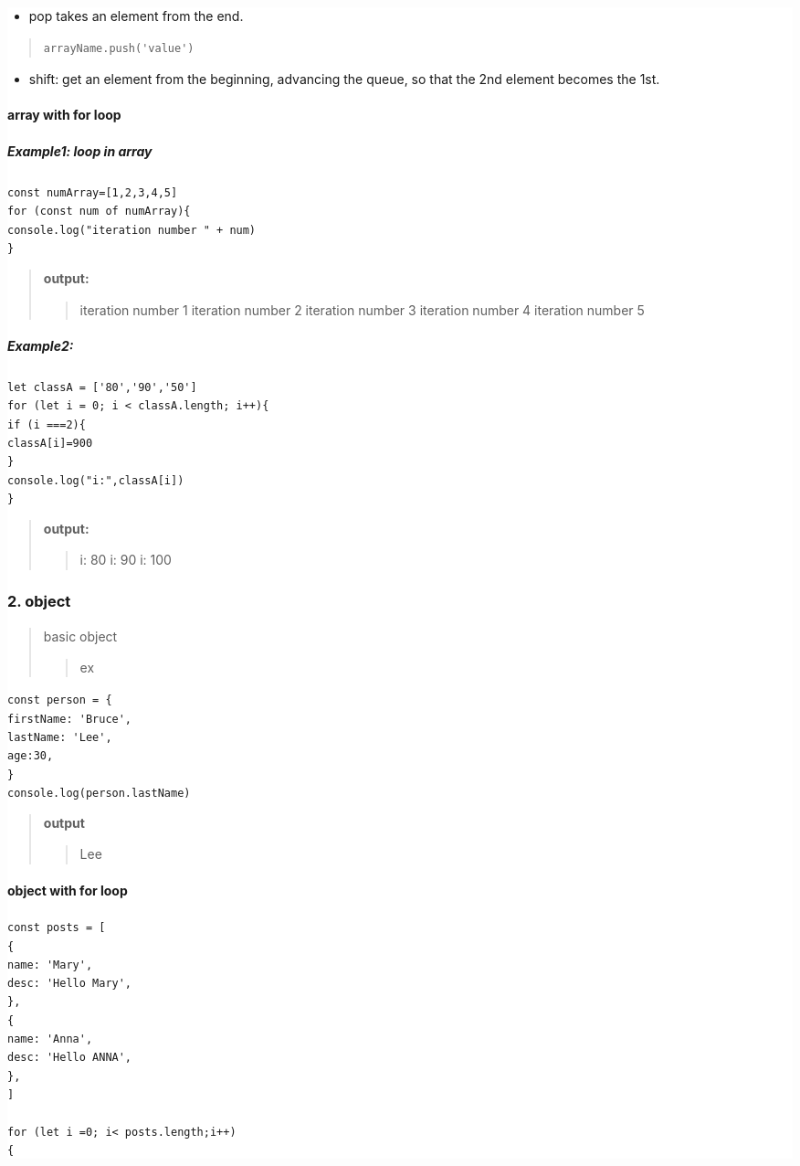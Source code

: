 - pop takes an element from the end.
> `arrayName.push('value')`

- shift: get an element from the beginning, advancing the queue, so that the 2nd element becomes the 1st.


#### array with for loop
##### Example1: loop in array
```
const numArray=[1,2,3,4,5]
for (const num of numArray){
console.log("iteration number " + num)
}
```
> **output:**
>> iteration number 1
>> iteration number 2
>> iteration number 3
>> iteration number 4
>> iteration number 5

##### Example2:
```
let classA = ['80','90','50']
for (let i = 0; i < classA.length; i++){
if (i ===2){
classA[i]=900
}
console.log("i:",classA[i])
}
```
> **output:**
>> i: 80
>> i: 90
>> i: 100

###  2. object
> basic object
>> ex
```= javascript
const person = {
firstName: 'Bruce',
lastName: 'Lee',
age:30,
}
console.log(person.lastName)
```
> **output**
>> Lee

#### object with for loop
```
const posts = [
{
name: 'Mary',
desc: 'Hello Mary',
},
{
name: 'Anna',
desc: 'Hello ANNA',
},
]

for (let i =0; i< posts.length;i++)
{
```